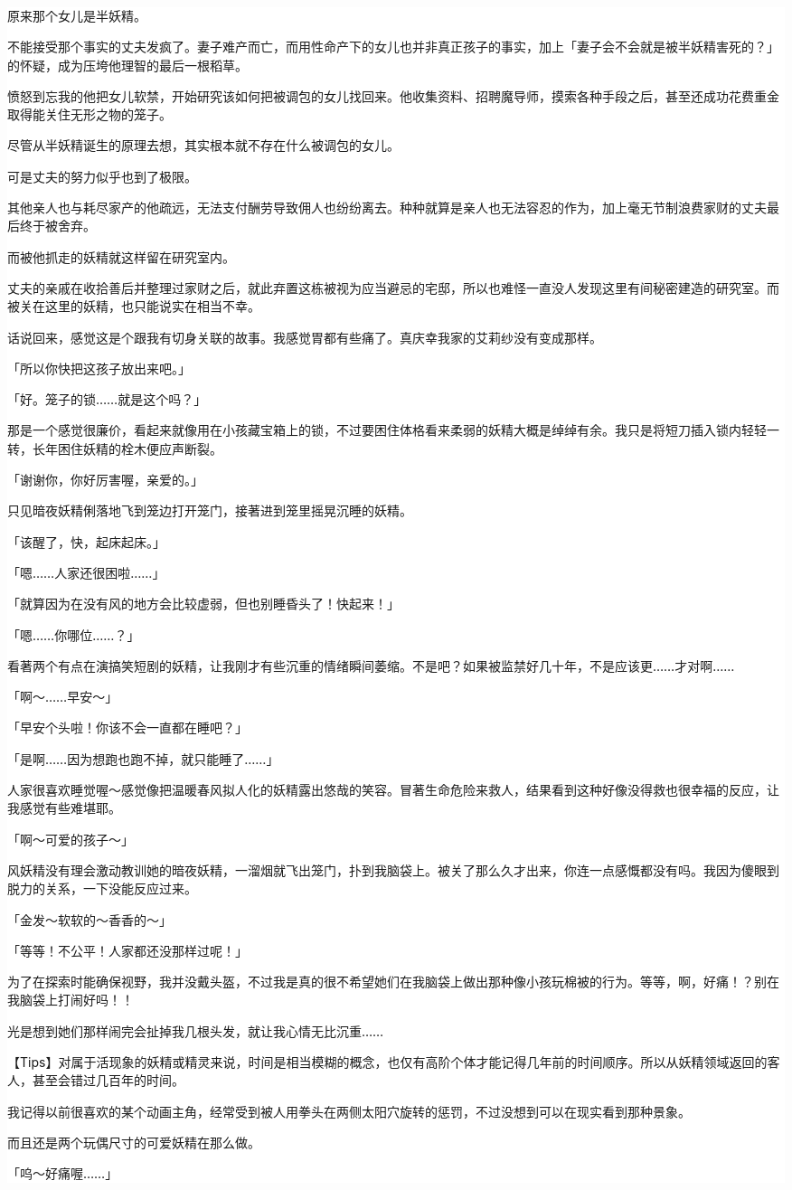 原来那个女儿是半妖精。

不能接受那个事实的丈夫发疯了。妻子难产而亡，而用性命产下的女儿也并非真正孩子的事实，加上「妻子会不会就是被半妖精害死的？」的怀疑，成为压垮他理智的最后一根稻草。

愤怒到忘我的他把女儿软禁，开始研究该如何把被调包的女儿找回来。他收集资料、招聘魔导师，摸索各种手段之后，甚至还成功花费重金取得能关住无形之物的笼子。

尽管从半妖精诞生的原理去想，其实根本就不存在什么被调包的女儿。

可是丈夫的努力似乎也到了极限。

其他亲人也与耗尽家产的他疏远，无法支付酬劳导致佣人也纷纷离去。种种就算是亲人也无法容忍的作为，加上毫无节制浪费家财的丈夫最后终于被舍弃。

而被他抓走的妖精就这样留在研究室内。

丈夫的亲戚在收拾善后并整理过家财之后，就此弃置这栋被视为应当避忌的宅邸，所以也难怪一直没人发现这里有间秘密建造的研究室。而被关在这里的妖精，也只能说实在相当不幸。

话说回来，感觉这是个跟我有切身关联的故事。我感觉胃都有些痛了。真庆幸我家的艾莉纱没有变成那样。

「所以你快把这孩子放出来吧。」

「好。笼子的锁……就是这个吗？」

那是一个感觉很廉价，看起来就像用在小孩藏宝箱上的锁，不过要困住体格看来柔弱的妖精大概是绰绰有余。我只是将短刀插入锁内轻轻一转，长年困住妖精的栓木便应声断裂。

「谢谢你，你好厉害喔，亲爱的。」

只见暗夜妖精俐落地飞到笼边打开笼门，接著进到笼里摇晃沉睡的妖精。

「该醒了，快，起床起床。」

「嗯……人家还很困啦……」

「就算因为在没有风的地方会比较虚弱，但也别睡昏头了！快起来！」

「嗯……你哪位……？」

看著两个有点在演搞笑短剧的妖精，让我刚才有些沉重的情绪瞬间萎缩。不是吧？如果被监禁好几十年，不是应该更……才对啊……

「啊～……早安～」

「早安个头啦！你该不会一直都在睡吧？」

「是啊……因为想跑也跑不掉，就只能睡了……」

人家很喜欢睡觉喔～感觉像把温暖春风拟人化的妖精露出悠哉的笑容。冒著生命危险来救人，结果看到这种好像没得救也很幸福的反应，让我感觉有些难堪耶。

「啊～可爱的孩子～」

风妖精没有理会激动教训她的暗夜妖精，一溜烟就飞出笼门，扑到我脑袋上。被关了那么久才出来，你连一点感慨都没有吗。我因为傻眼到脱力的关系，一下没能反应过来。

「金发～软软的～香香的～」

「等等！不公平！人家都还没那样过呢！」

为了在探索时能确保视野，我并没戴头盔，不过我是真的很不希望她们在我脑袋上做出那种像小孩玩棉被的行为。等等，啊，好痛！？别在我脑袋上打闹好吗！！

光是想到她们那样闹完会扯掉我几根头发，就让我心情无比沉重……

【Tips】对属于活现象的妖精或精灵来说，时间是相当模糊的概念，也仅有高阶个体才能记得几年前的时间顺序。所以从妖精领域返回的客人，甚至会错过几百年的时间。

我记得以前很喜欢的某个动画主角，经常受到被人用拳头在两侧太阳穴旋转的惩罚，不过没想到可以在现实看到那种景象。

而且还是两个玩偶尺寸的可爱妖精在那么做。

「呜～好痛喔……」
